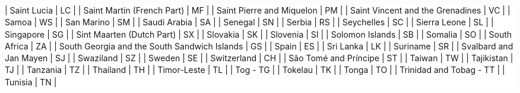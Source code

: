 | Saint Lucia | LC |
| Saint Martin (French Part) | MF |
| Saint Pierre and Miquelon | PM |
| Saint Vincent and the Grenadines | VC |
| Samoa | WS |
| San Marino | SM |
| Saudi Arabia | SA |
| Senegal | SN |
| Serbia | RS |
| Seychelles | SC |
| Sierra Leone | SL |
| Singapore | SG |
| Sint Maarten (Dutch Part) | SX |
| Slovakia | SK |
| Slovenia | SI |
| Solomon Islands | SB |
| Somalia | SO |
| South Africa | ZA |
| South Georgia and the South Sandwich Islands | GS |
| Spain | ES |
| Sri Lanka | LK |
| Suriname | SR |
| Svalbard and Jan Mayen | SJ |
| Swaziland | SZ |
| Sweden | SE |
| Switzerland | CH |
| São Tomé and Príncipe | ST |
| Taiwan | TW |
| Tajikistan | TJ |
| Tanzania | TZ |
| Thailand | TH |
| Timor-Leste | TL |
| Tog  - TG |
| Tokelau | TK |
| Tonga | TO |
| Trinidad and Tobag  - TT |
| Tunisia | TN |